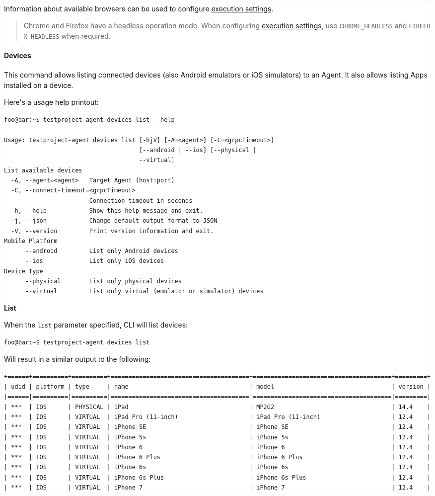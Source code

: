 Information about available browsers can be used to configure [execution settings]().

> Chrome and Firefox have a headless operation mode.  When configuring [execution settings](), use `CHROME_HEADLESS` and `FIREFOX_HEADLESS` when required.

#### Devices

This command allows listing connected devices \(also Android emulators or iOS simulators\) to an Agent.  It also allows listing Apps installed on a device.

Here's a usage help printout:

```text
foo@bar:~$ testproject-agent devices list --help

Usage: testproject-agent devices list [-hjV] [-A=<agent>] [-C=<grpcTimeout>]
                                      [--android | --ios] [--physical |
                                      --virtual]
List available devices
  -A, --agent=<agent>   Target Agent (host:port)
  -C, --connect-timeout=<grpcTimeout>
                        Connection timeout in seconds
  -h, --help            Show this help message and exit.
  -j, --json            Change default output format to JSON
  -V, --version         Print version information and exit.
Mobile Platform
      --android         List only Android devices
      --ios             List only iOS devices
Device Type
      --physical        List only physical devices
      --virtual         List only virtual (emulator or simulator) devices
```

**List**

When the `list` parameter specified, CLI will list devices:

```text
foo@bar:~$ testproject-agent devices list
```

Will result in a similar output to the following:

```text
+======+==========+==========+=======================================+=======================================+=========+
| udid | platform | type     | name                                  | model                                 | version |
|======|==========|==========|=======================================|=======================================|=========|
| ***  | IOS      | PHYSICAL | iPad                                  | MP2G2                                 | 14.4    |
| ***  | IOS      | VIRTUAL  | iPad Pro (11-inch)                    | iPad Pro (11-inch)                    | 12.4    |
| ***  | IOS      | VIRTUAL  | iPhone SE                             | iPhone SE                             | 12.4    |
| ***  | IOS      | VIRTUAL  | iPhone 5s                             | iPhone 5s                             | 12.4    |
| ***  | IOS      | VIRTUAL  | iPhone 6                              | iPhone 6                              | 12.4    |
| ***  | IOS      | VIRTUAL  | iPhone 6 Plus                         | iPhone 6 Plus                         | 12.4    |
| ***  | IOS      | VIRTUAL  | iPhone 6s                             | iPhone 6s                             | 12.4    |
| ***  | IOS      | VIRTUAL  | iPhone 6s Plus                        | iPhone 6s Plus                        | 12.4    |
| ***  | IOS      | VIRTUAL  | iPhone 7                              | iPhone 7                              | 12.4    |
```
